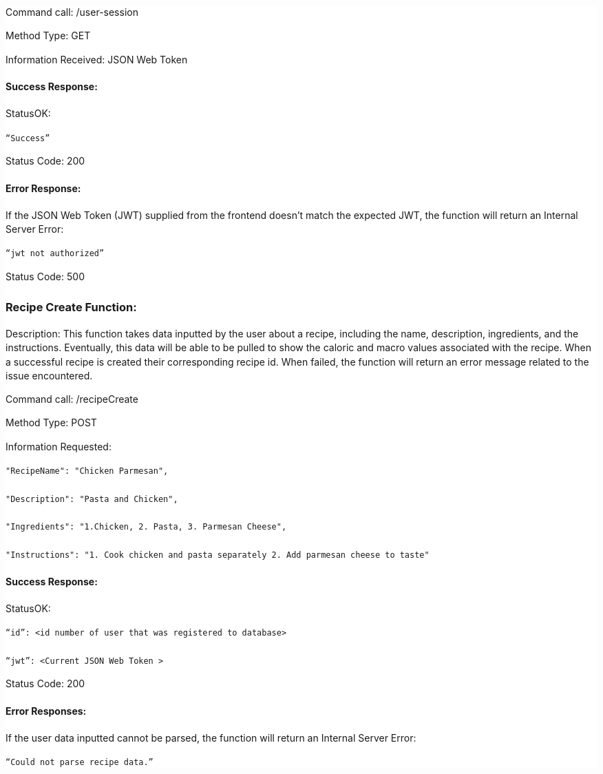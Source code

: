 Command call: /user-session

Method Type: GET

Information Received: JSON Web Token

#### Success Response:

StatusOK: 

	“Success”

Status Code: 200

#### Error Response:

If the JSON Web Token (JWT) supplied from the frontend doesn’t match the expected JWT, the function will return an Internal Server Error:

	“jwt not authorized”

Status Code: 500


### Recipe Create Function:

Description: This function takes data inputted by the user about a recipe, including the name, description, ingredients, and the instructions. Eventually, this data will be able to be pulled to show the caloric and macro values associated with the recipe. When a successful recipe is created their corresponding recipe id. When failed, the function will return an error message related to the issue encountered.

Command call: /recipeCreate

Method Type: POST

Information Requested:

	"RecipeName": "Chicken Parmesan",

	"Description": "Pasta and Chicken",

	"Ingredients": "1.Chicken, 2. Pasta, 3. Parmesan Cheese",

	"Instructions": "1. Cook chicken and pasta separately 2. Add parmesan cheese to taste"

#### Success Response:

StatusOK:

	“id”: <id number of user that was registered to database>

	“jwt”: <Current JSON Web Token >

Status Code: 200

#### Error Responses:

If the user data inputted cannot be parsed, the function will return an Internal Server Error:

	“Could not parse recipe data.”
